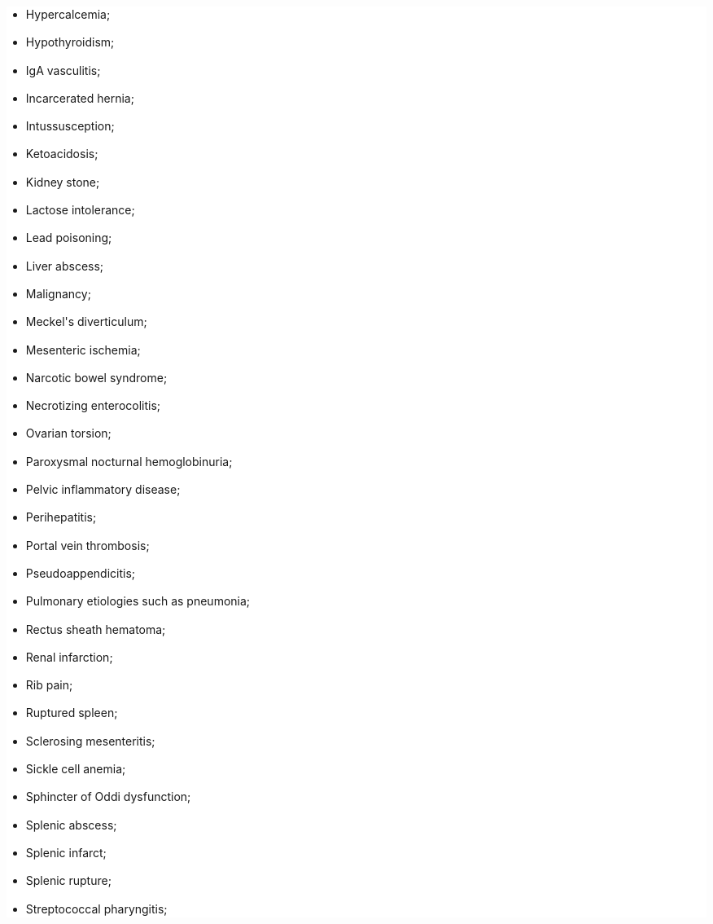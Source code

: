   * Hypercalcemia;

  * Hypothyroidism;

  * IgA vasculitis;

  * Incarcerated hernia;

  * Intussusception;

  * Ketoacidosis;

  * Kidney stone;

  * Lactose intolerance;

  * Lead poisoning;

  * Liver abscess;

  * Malignancy;

  * Meckel's diverticulum;

  * Mesenteric ischemia;

  * Narcotic bowel syndrome;

  * Necrotizing enterocolitis;

  * Ovarian torsion;

  * Paroxysmal nocturnal hemoglobinuria;

  * Pelvic inflammatory disease;

  * Perihepatitis;

  * Portal vein thrombosis;

  * Pseudoappendicitis;

  * Pulmonary etiologies such as pneumonia;

  * Rectus sheath hematoma;

  * Renal infarction;

  * Rib pain;

  * Ruptured spleen;

  * Sclerosing mesenteritis;

  * Sickle cell anemia;

  * Sphincter of Oddi dysfunction;

  * Splenic abscess;

  * Splenic infarct;

  * Splenic rupture;

  * Streptococcal pharyngitis;
